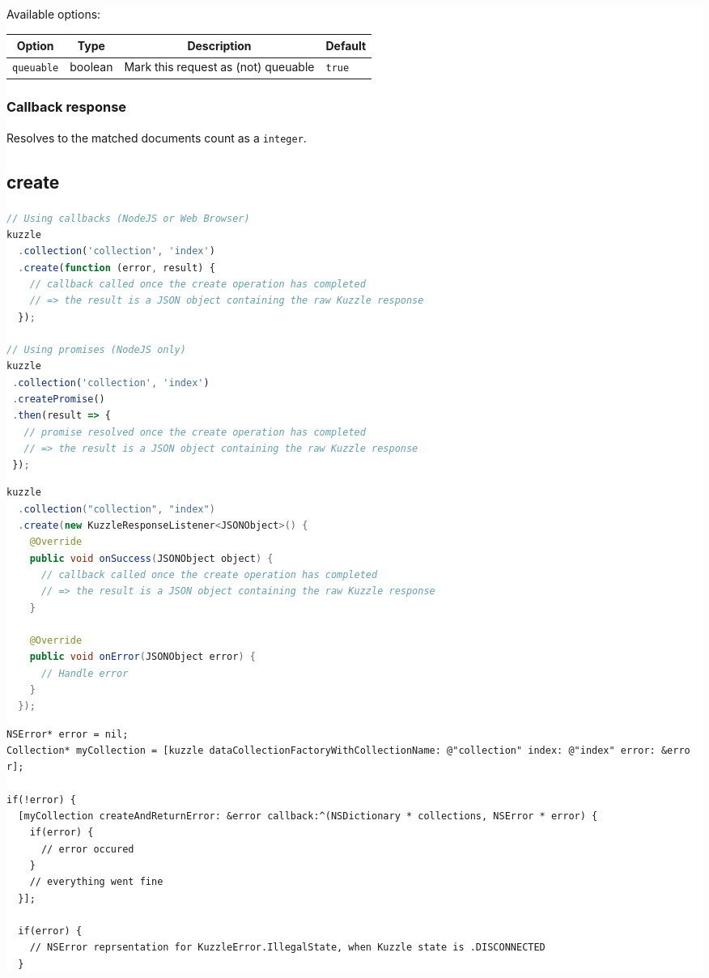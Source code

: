 Available options:

| Option | Type | Description | Default |
|---------------|---------|----------------------------------------|---------|
| ``queuable`` | boolean | Mark this request as (not) queuable | ``true`` |


### Callback response

Resolves to the matched documents count as a ``integer``.

## create

```js
// Using callbacks (NodeJS or Web Browser)
kuzzle
  .collection('collection', 'index')
  .create(function (error, result) {
    // callback called once the create operation has completed
    // => the result is a JSON object containing the raw Kuzzle response
  });

// Using promises (NodeJS only)
kuzzle
 .collection('collection', 'index')
 .createPromise()
 .then(result => {
   // promise resolved once the create operation has completed
   // => the result is a JSON object containing the raw Kuzzle response
 });
```

```java
kuzzle
  .collection("collection", "index")
  .create(new KuzzleResponseListener<JSONObject>() {
    @Override
    public void onSuccess(JSONObject object) {
      // callback called once the create operation has completed
      // => the result is a JSON object containing the raw Kuzzle response
    }

    @Override
    public void onError(JSONObject error) {
      // Handle error
    }
  });
```

```objective_c
NSError* error = nil;
Collection* myCollection = [kuzzle dataCollectionFactoryWithCollectionName: @"collection" index: @"index" error: &error];

if(!error) {
  [myCollection createAndReturnError: &error callback:^(NSDictionary * collections, NSError * error) {
    if(error) {
      // error occured
    }
    // everything went fine
  }];

  if(error) {
    // NSError reprsentation for KuzzleError.IllegalState, when Kuzzle state is .DISCONNECTED
  }
```